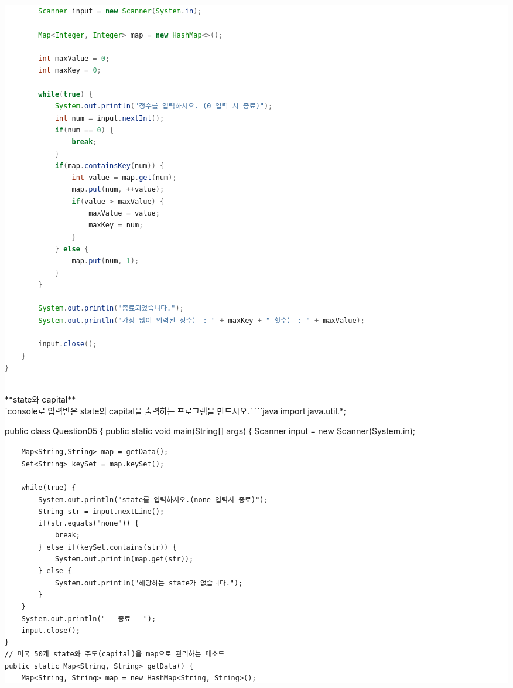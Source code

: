 ```java
		Scanner input = new Scanner(System.in);
		
		Map<Integer, Integer> map = new HashMap<>();
		
		int maxValue = 0;
		int maxKey = 0;
		
		while(true) {
			System.out.println("정수를 입력하시오. (0 입력 시 종료)");
			int num = input.nextInt();
			if(num == 0) {
				break;
			}
			if(map.containsKey(num)) {
				int value = map.get(num);
				map.put(num, ++value);
				if(value > maxValue) {
					maxValue = value;
					maxKey = num;
				}
			} else {
				map.put(num, 1);
			}
		}
		
		System.out.println("종료되었습니다.");
		System.out.println("가장 많이 입력된 정수는 : " + maxKey + " 횟수는 : " + maxValue);
		
		input.close();
	}
}
```
<br>
**state와 capital**<br>
`console로 입력받은 state의 capital을 출력하는 프로그램을 만드시오.`
```java
import java.util.*;

public class Question05 {
	public static void main(String[] args) {
		Scanner input = new Scanner(System.in);
		
		Map<String,String> map = getData();
		Set<String> keySet = map.keySet();
		
		while(true) {
			System.out.println("state를 입력하시오.(none 입력시 종료)");
			String str = input.nextLine();
			if(str.equals("none")) {
				break;
			} else if(keySet.contains(str)) {
				System.out.println(map.get(str));				
			} else {
				System.out.println("해당하는 state가 없습니다.");
			}
		}
		System.out.println("---종료---");
		input.close();
	}
	// 미국 50개 state와 주도(capital)을 map으로 관리하는 메소드
	public static Map<String, String> getData() {
		Map<String, String> map = new HashMap<String, String>();

```